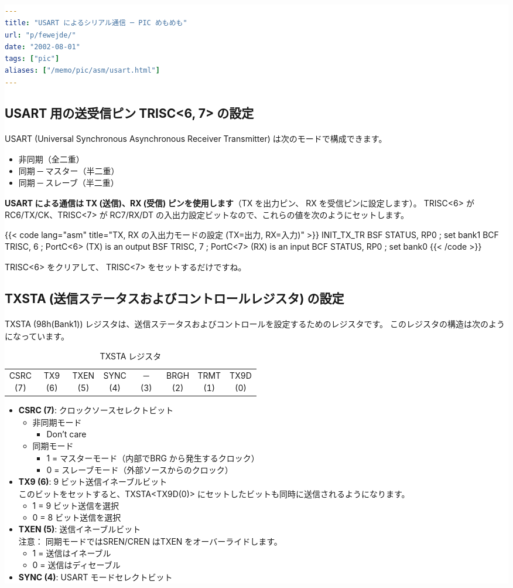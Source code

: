 ```yaml
---
title: "USART によるシリアル通信 ─ PIC めもめも"
url: "p/fewejde/"
date: "2002-08-01"
tags: ["pic"]
aliases: ["/memo/pic/asm/usart.html"]
---
```


USART 用の送受信ピン TRISC&lt;6, 7&gt; の設定
----

USART (Universal Synchronous Asynchronous Receiver Transmitter) は次のモードで構成できます。

- 非同期（全二重）
- 同期 ─ マスター（半二重）
- 同期 ─ スレーブ（半二重）

**USART による通信は TX (送信)、RX (受信) ピンを使用します**（TX を出力ピン、 RX を受信ピンに設定します）。
TRISC&lt;6&gt; が RC6/TX/CK、TRISC&lt;7&gt; が RC7/RX/DT の入出力設定ビットなので、これらの値を次のようにセットします。

{{< code lang="asm" title="TX, RX の入出力モードの設定 (TX=出力, RX=入力)" >}}
INIT_TX_TR
	BSF     STATUS, RP0  ; set bank1
	BCF     TRISC, 6     ; PortC&lt;6&gt; (TX) is an output
	BSF     TRISC, 7     ; PortC&lt;7&gt; (RX) is an input
	BCF     STATUS, RP0  ; set bank0
{{< /code >}}

TRISC&lt;6&gt; をクリアして、 TRISC&lt;7&gt; をセットするだけですね。


TXSTA (送信ステータスおよびコントロールレジスタ) の設定
----

TXSTA (98h(Bank1)) レジスタは、送信ステータスおよびコントロールを設定するためのレジスタです。
このレジスタの構造は次のようになっています。

<table align="center">
  <caption>TXSTA レジスタ</caption>
  <tr style="text-align: center">
    <td width="12.5%">CSRC<br>(7)</td>
    <td width="12.5%">TX9<br>(6)</td>
    <td width="12.5%">TXEN<br>(5)</td>
    <td width="12.5%">SYNC<br>(4)</td>
    <td class="namec" width="12.5%">─<br>(3)</td>
    <td width="12.5%">BRGH<br>(2)</td>
    <td width="12.5%">TRMT<br>(1)</td>
    <td width="12.5%">TX9D<br>(0)</td>
  </tr>
</table>

- **CSRC (7)**: クロックソースセレクトビット
  - 非同期モード
    - Don’t care
  - 同期モード
    - 1 = マスターモード（内部でBRG から発生するクロック）
    - 0 = スレーブモード（外部ソースからのクロック）
- **TX9 (6)**: 9 ビット送信イネーブルビット
  <br>このビットをセットすると、TXSTA&lt;TX9D(0)&gt; にセットしたビットも同時に送信されるようになります。
  - 1 = 9 ビット送信を選択
  - 0 = 8 ビット送信を選択
- **TXEN (5)**: 送信イネーブルビット
  <br>注意： 同期モードではSREN/CREN はTXEN をオーバーライドします。
  - 1 = 送信はイネーブル
  - 0 = 送信はディセーブル
- **SYNC (4)**: USART モードセレクトビット